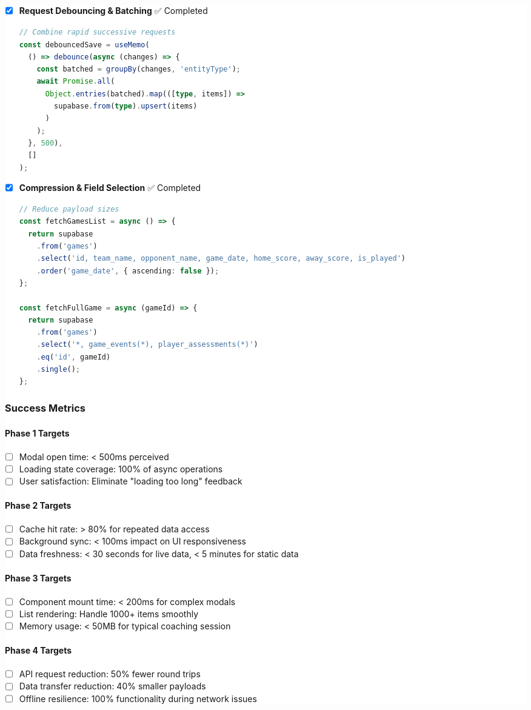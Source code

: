 - [x] **Request Debouncing & Batching** ✅ Completed
  ```typescript
  // Combine rapid successive requests
  const debouncedSave = useMemo(
    () => debounce(async (changes) => {
      const batched = groupBy(changes, 'entityType');
      await Promise.all(
        Object.entries(batched).map(([type, items]) =>
          supabase.from(type).upsert(items)
        )
      );
    }, 500),
    []
  );
  ```

- [x] **Compression & Field Selection** ✅ Completed
  ```typescript
  // Reduce payload sizes
  const fetchGamesList = async () => {
    return supabase
      .from('games')
      .select('id, team_name, opponent_name, game_date, home_score, away_score, is_played')
      .order('game_date', { ascending: false });
  };
  
  const fetchFullGame = async (gameId) => {
    return supabase
      .from('games')
      .select('*, game_events(*), player_assessments(*)')
      .eq('id', gameId)
      .single();
  };
  ```

### Success Metrics

#### **Phase 1 Targets**
- [ ] Modal open time: < 500ms perceived
- [ ] Loading state coverage: 100% of async operations
- [ ] User satisfaction: Eliminate "loading too long" feedback

#### **Phase 2 Targets**
- [ ] Cache hit rate: > 80% for repeated data access
- [ ] Background sync: < 100ms impact on UI responsiveness
- [ ] Data freshness: < 30 seconds for live data, < 5 minutes for static data

#### **Phase 3 Targets**
- [ ] Component mount time: < 200ms for complex modals
- [ ] List rendering: Handle 1000+ items smoothly
- [ ] Memory usage: < 50MB for typical coaching session

#### **Phase 4 Targets**
- [ ] API request reduction: 50% fewer round trips
- [ ] Data transfer reduction: 40% smaller payloads
- [ ] Offline resilience: 100% functionality during network issues
